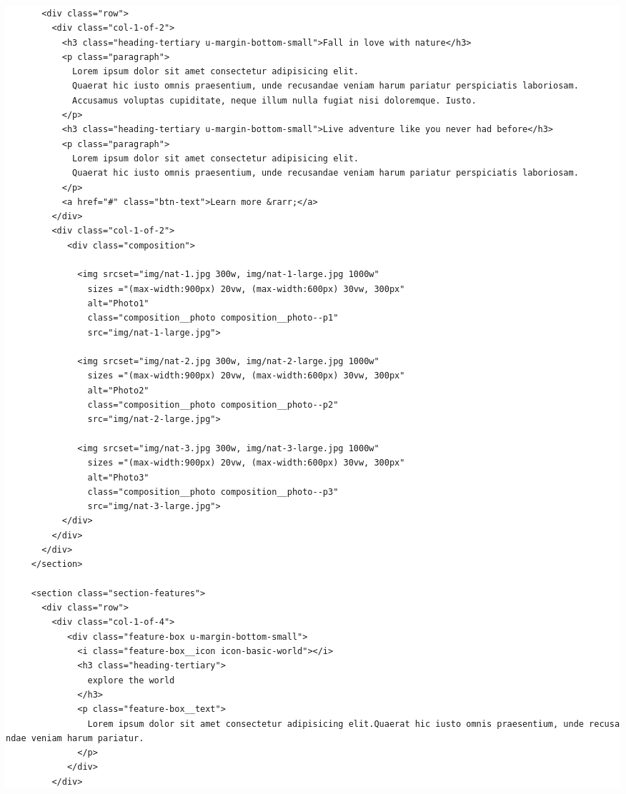            <div class="row">
             <div class="col-1-of-2">
               <h3 class="heading-tertiary u-margin-bottom-small">Fall in love with nature</h3>
               <p class="paragraph">
                 Lorem ipsum dolor sit amet consectetur adipisicing elit.
                 Quaerat hic iusto omnis praesentium, unde recusandae veniam harum pariatur perspiciatis laboriosam.
                 Accusamus voluptas cupiditate, neque illum nulla fugiat nisi doloremque. Iusto.
               </p>
               <h3 class="heading-tertiary u-margin-bottom-small">Live adventure like you never had before</h3>
               <p class="paragraph">
                 Lorem ipsum dolor sit amet consectetur adipisicing elit.
                 Quaerat hic iusto omnis praesentium, unde recusandae veniam harum pariatur perspiciatis laboriosam.
               </p>
               <a href="#" class="btn-text">Learn more &rarr;</a> 
             </div>
             <div class="col-1-of-2">
                <div class="composition">

                  <img srcset="img/nat-1.jpg 300w, img/nat-1-large.jpg 1000w"
                    sizes ="(max-width:900px) 20vw, (max-width:600px) 30vw, 300px"
                    alt="Photo1"
                    class="composition__photo composition__photo--p1"
                    src="img/nat-1-large.jpg">
                  
                  <img srcset="img/nat-2.jpg 300w, img/nat-2-large.jpg 1000w"
                    sizes ="(max-width:900px) 20vw, (max-width:600px) 30vw, 300px"
                    alt="Photo2"
                    class="composition__photo composition__photo--p2"
                    src="img/nat-2-large.jpg">
                  
                  <img srcset="img/nat-3.jpg 300w, img/nat-3-large.jpg 1000w"
                    sizes ="(max-width:900px) 20vw, (max-width:600px) 30vw, 300px"
                    alt="Photo3"
                    class="composition__photo composition__photo--p3"
                    src="img/nat-3-large.jpg">
               </div>
             </div>
           </div>
         </section>

         <section class="section-features">
           <div class="row">
             <div class="col-1-of-4">
                <div class="feature-box u-margin-bottom-small">
                  <i class="feature-box__icon icon-basic-world"></i>
                  <h3 class="heading-tertiary">
                    explore the world
                  </h3>
                  <p class="feature-box__text">
                    Lorem ipsum dolor sit amet consectetur adipisicing elit.Quaerat hic iusto omnis praesentium, unde recusandae veniam harum pariatur.
                  </p>
                </div>
             </div>
